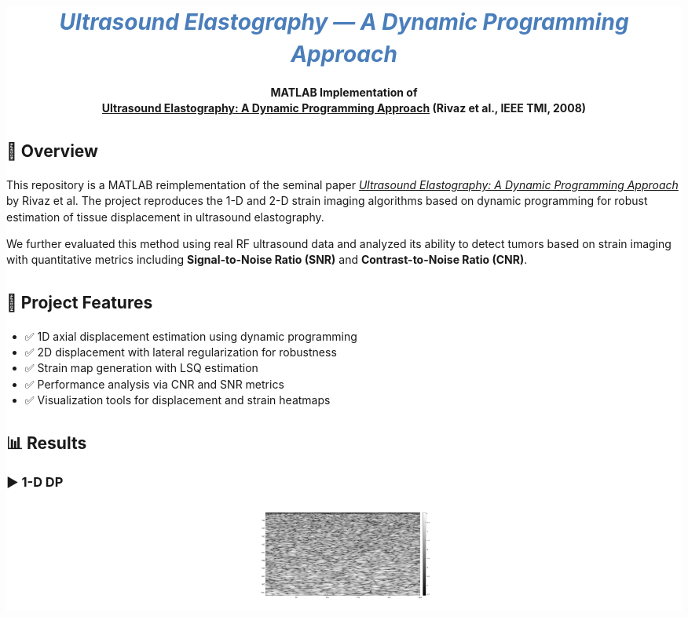 <h1 align="center">
  <i><font color="#4A7EBB">Ultrasound Elastography — A Dynamic Programming Approach</font></i>
</h1>

<p align="center">
  <b>MATLAB Implementation of</b><br>
  <b><a href="https://www.researchgate.net/publication/23280508">Ultrasound Elastography: A Dynamic Programming Approach</a> (Rivaz et al., IEEE TMI, 2008)</b><br>
</p>

## 📌 Overview

This repository is a MATLAB reimplementation of the seminal paper [*Ultrasound Elastography: A Dynamic Programming Approach*](https://www.researchgate.net/publication/23280508) by Rivaz et al. The project reproduces the 1-D and 2-D strain imaging algorithms based on dynamic programming for robust estimation of tissue displacement in ultrasound elastography.  

We further evaluated this method using real RF ultrasound data and analyzed its ability to detect tumors based on strain imaging with quantitative metrics including **Signal-to-Noise Ratio (SNR)** and **Contrast-to-Noise Ratio (CNR)**.



## 📖 Project Features

- ✅ 1D axial displacement estimation using dynamic programming  
- ✅ 2D displacement with lateral regularization for robustness  
- ✅ Strain map generation with LSQ estimation  
- ✅ Performance analysis via CNR and SNR metrics  
- ✅ Visualization tools for displacement and strain heatmaps 

## 📊 Results

### ▶ 1-D DP


<p align="center">
  <img src="assets/RFDataAfter.jpg" alt="Subfig 4a" width="31%"/>
